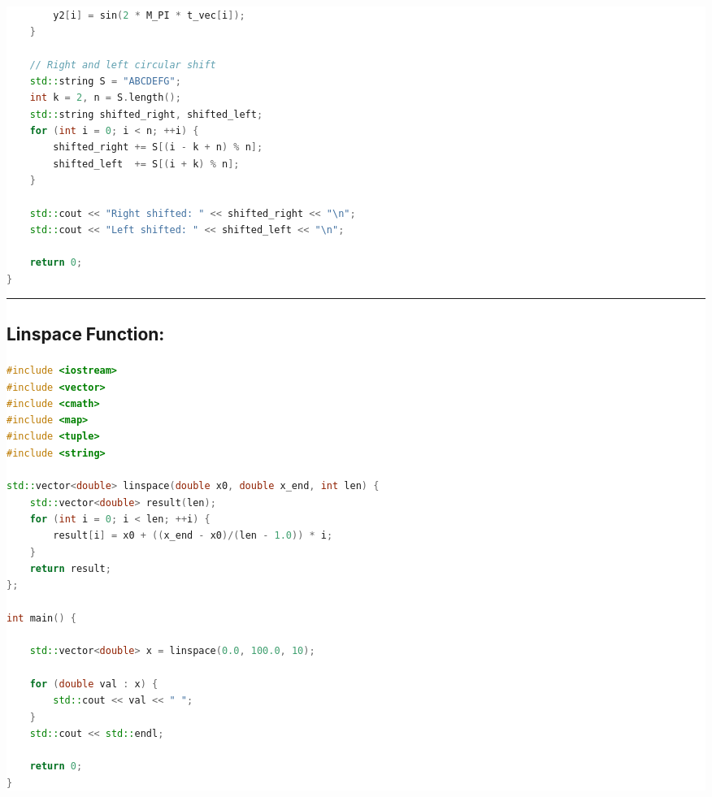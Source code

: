 ```c++
        y2[i] = sin(2 * M_PI * t_vec[i]);
    }

    // Right and left circular shift
    std::string S = "ABCDEFG";
    int k = 2, n = S.length();
    std::string shifted_right, shifted_left;
    for (int i = 0; i < n; ++i) {
        shifted_right += S[(i - k + n) % n];
        shifted_left  += S[(i + k) % n];
    }

    std::cout << "Right shifted: " << shifted_right << "\n";
    std::cout << "Left shifted: " << shifted_left << "\n";

    return 0;
}
```

---

## Linspace Function: 

```c++
#include <iostream>
#include <vector>
#include <cmath>
#include <map>
#include <tuple>
#include <string>

std::vector<double> linspace(double x0, double x_end, int len) {
    std::vector<double> result(len);
    for (int i = 0; i < len; ++i) {
        result[i] = x0 + ((x_end - x0)/(len - 1.0)) * i;
    }
    return result;
};

int main() {

    std::vector<double> x = linspace(0.0, 100.0, 10);

    for (double val : x) {
        std::cout << val << " ";
    }
    std::cout << std::endl;    

    return 0;
}

```
